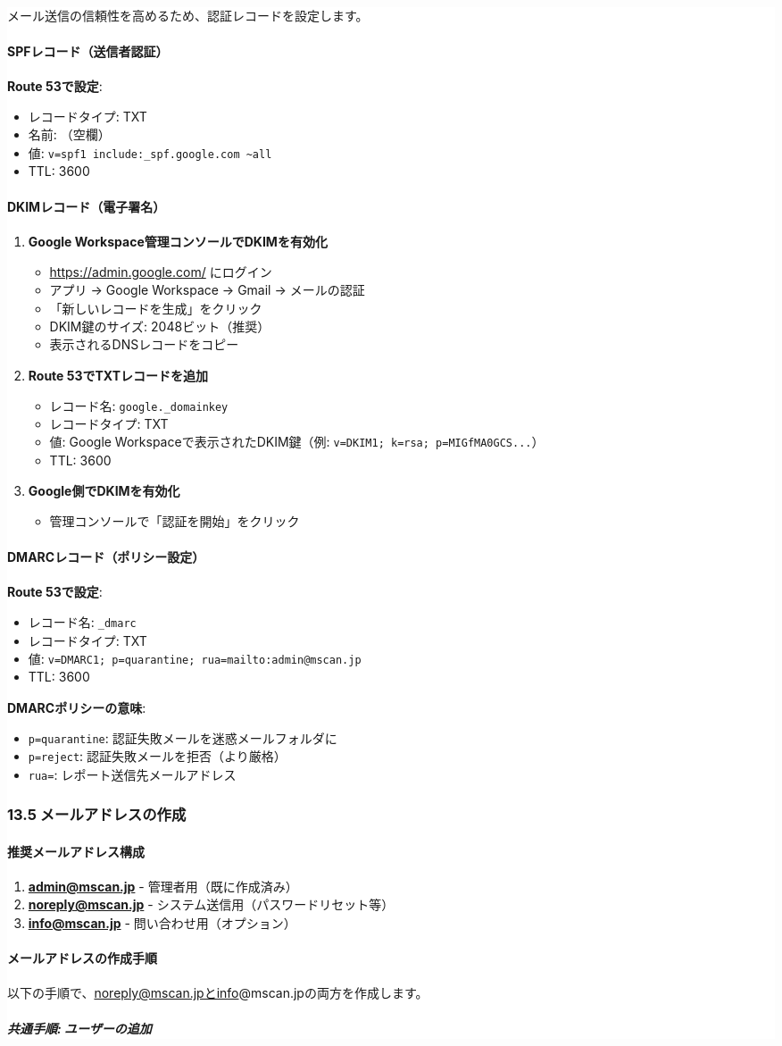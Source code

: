 メール送信の信頼性を高めるため、認証レコードを設定します。

#### SPFレコード（送信者認証）

**Route 53で設定**:
- レコードタイプ: TXT
- 名前: （空欄）
- 値: `v=spf1 include:_spf.google.com ~all`
- TTL: 3600

#### DKIMレコード（電子署名）

1. **Google Workspace管理コンソールでDKIMを有効化**
   - https://admin.google.com/ にログイン
   - アプリ → Google Workspace → Gmail → メールの認証
   - 「新しいレコードを生成」をクリック
   - DKIM鍵のサイズ: 2048ビット（推奨）
   - 表示されるDNSレコードをコピー

2. **Route 53でTXTレコードを追加**
   - レコード名: `google._domainkey`
   - レコードタイプ: TXT
   - 値: Google Workspaceで表示されたDKIM鍵（例: `v=DKIM1; k=rsa; p=MIGfMA0GCS...`）
   - TTL: 3600

3. **Google側でDKIMを有効化**
   - 管理コンソールで「認証を開始」をクリック

#### DMARCレコード（ポリシー設定）

**Route 53で設定**:
- レコード名: `_dmarc`
- レコードタイプ: TXT
- 値: `v=DMARC1; p=quarantine; rua=mailto:admin@mscan.jp`
- TTL: 3600

**DMARCポリシーの意味**:
- `p=quarantine`: 認証失敗メールを迷惑メールフォルダに
- `p=reject`: 認証失敗メールを拒否（より厳格）
- `rua=`: レポート送信先メールアドレス

### 13.5 メールアドレスの作成

#### 推奨メールアドレス構成

1. **admin@mscan.jp** - 管理者用（既に作成済み）
2. **noreply@mscan.jp** - システム送信用（パスワードリセット等）
3. **info@mscan.jp** - 問い合わせ用（オプション）

#### メールアドレスの作成手順

以下の手順で、noreply@mscan.jpとinfo@mscan.jpの両方を作成します。

##### 共通手順: ユーザーの追加
